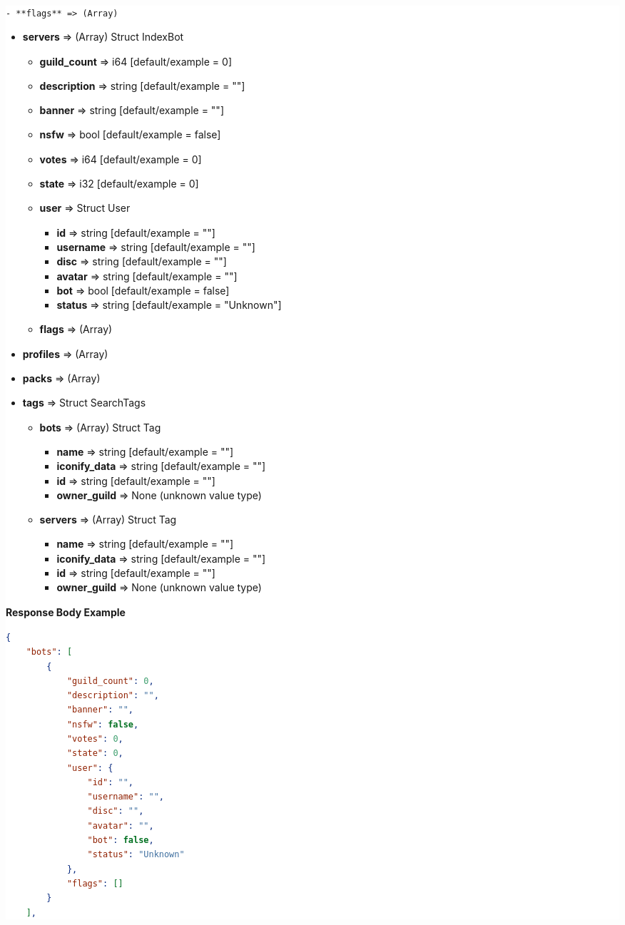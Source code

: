 
	- **flags** => (Array) 



- **servers** => (Array) Struct IndexBot 
	- **guild_count** => i64 [default/example = 0]
	- **description** => string [default/example = ""]
	- **banner** => string [default/example = ""]
	- **nsfw** => bool [default/example = false]
	- **votes** => i64 [default/example = 0]
	- **state** => i32 [default/example = 0]
	- **user** => Struct User 
		- **id** => string [default/example = ""]
		- **username** => string [default/example = ""]
		- **disc** => string [default/example = ""]
		- **avatar** => string [default/example = ""]
		- **bot** => bool [default/example = false]
		- **status** => string [default/example = "Unknown"]



	- **flags** => (Array) 



- **profiles** => (Array) 
- **packs** => (Array) 
- **tags** => Struct SearchTags 
	- **bots** => (Array) Struct Tag 
		- **name** => string [default/example = ""]
		- **iconify_data** => string [default/example = ""]
		- **id** => string [default/example = ""]
		- **owner_guild** => None (unknown value type)



	- **servers** => (Array) Struct Tag 
		- **name** => string [default/example = ""]
		- **iconify_data** => string [default/example = ""]
		- **id** => string [default/example = ""]
		- **owner_guild** => None (unknown value type)









**Response Body Example**

```json
{
    "bots": [
        {
            "guild_count": 0,
            "description": "",
            "banner": "",
            "nsfw": false,
            "votes": 0,
            "state": 0,
            "user": {
                "id": "",
                "username": "",
                "disc": "",
                "avatar": "",
                "bot": false,
                "status": "Unknown"
            },
            "flags": []
        }
    ],
```